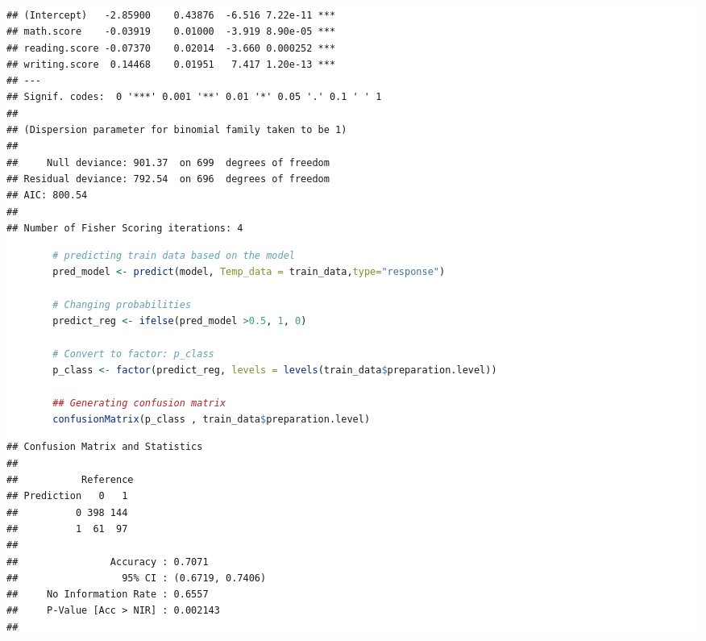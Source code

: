     ## (Intercept)   -2.85900    0.43876  -6.516 7.22e-11 ***
    ## math.score    -0.03919    0.01000  -3.919 8.90e-05 ***
    ## reading.score -0.07370    0.02014  -3.660 0.000252 ***
    ## writing.score  0.14468    0.01951   7.417 1.20e-13 ***
    ## ---
    ## Signif. codes:  0 '***' 0.001 '**' 0.01 '*' 0.05 '.' 0.1 ' ' 1
    ## 
    ## (Dispersion parameter for binomial family taken to be 1)
    ## 
    ##     Null deviance: 901.37  on 699  degrees of freedom
    ## Residual deviance: 792.54  on 696  degrees of freedom
    ## AIC: 800.54
    ## 
    ## Number of Fisher Scoring iterations: 4

``` r
        # predicting train data based on the model
        pred_model <- predict(model, Temp_data = train_data,type="response")
        
        # Changing probabilities
        predict_reg <- ifelse(pred_model >0.5, 1, 0)
        
        # Convert to factor: p_class
        p_class <- factor(predict_reg, levels = levels(train_data$preparation.level))
        
        ## Generating confusion matrix
        confusionMatrix(p_class , train_data$preparation.level)
```

    ## Confusion Matrix and Statistics
    ## 
    ##           Reference
    ## Prediction   0   1
    ##          0 398 144
    ##          1  61  97
    ##                                           
    ##                Accuracy : 0.7071          
    ##                  95% CI : (0.6719, 0.7406)
    ##     No Information Rate : 0.6557          
    ##     P-Value [Acc > NIR] : 0.002143        
    ##                                           